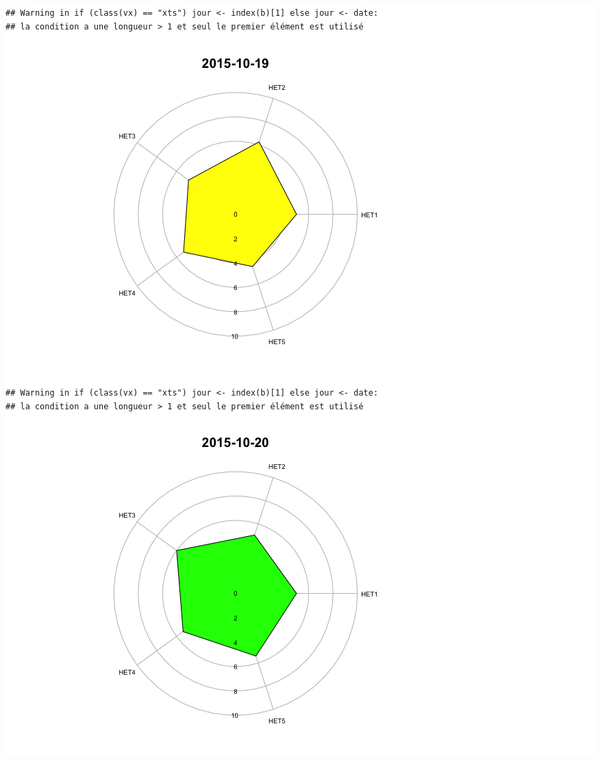 ```
## Warning in if (class(vx) == "xts") jour <- index(b)[1] else jour <- date:
## la condition a une longueur > 1 et seul le premier élément est utilisé
```

![](indicateurs_files/figure-html/unnamed-chunk-9-19.png)

```
## Warning in if (class(vx) == "xts") jour <- index(b)[1] else jour <- date:
## la condition a une longueur > 1 et seul le premier élément est utilisé
```

![](indicateurs_files/figure-html/unnamed-chunk-9-20.png)
